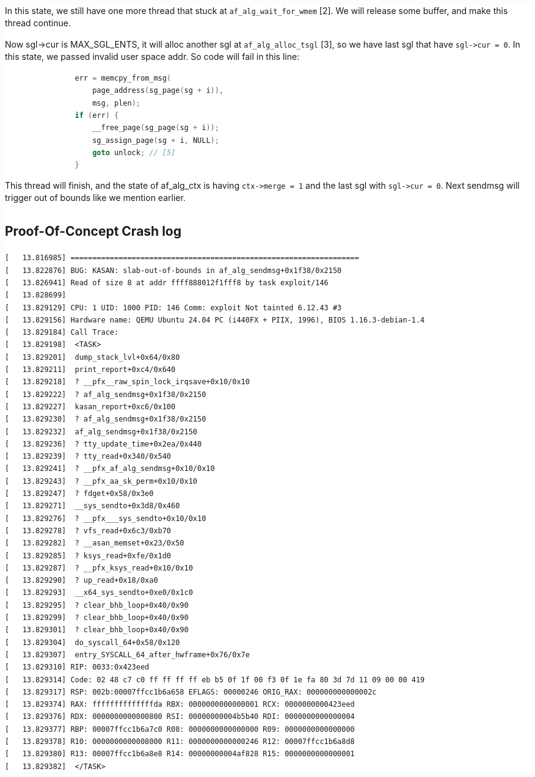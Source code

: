 In this state, we still have one more thread that stuck at `af_alg_wait_for_wmem` [2]. We will release some buffer, and make this thread continue.

Now sgl->cur is MAX_SGL_ENTS, it will alloc another sgl at `af_alg_alloc_tsgl` [3], so we have last sgl that have `sgl->cur = 0`. In this state, we passed invalid user space addr. So code will fail in this line:
```c
				err = memcpy_from_msg(
					page_address(sg_page(sg + i)),
					msg, plen);
				if (err) {
					__free_page(sg_page(sg + i));
					sg_assign_page(sg + i, NULL);
					goto unlock; // [5]
				}
```
This thread will finish, and the state of af_alg_ctx is having `ctx->merge = 1` and the last sgl with `sgl->cur = 0`. Next sendmsg will trigger out of bounds like we mention earlier.

## Proof-Of-Concept Crash log

```
[   13.816985] ==================================================================
[   13.822876] BUG: KASAN: slab-out-of-bounds in af_alg_sendmsg+0x1f38/0x2150
[   13.826941] Read of size 8 at addr ffff888012f1fff8 by task exploit/146
[   13.828699]
[   13.829129] CPU: 1 UID: 1000 PID: 146 Comm: exploit Not tainted 6.12.43 #3
[   13.829156] Hardware name: QEMU Ubuntu 24.04 PC (i440FX + PIIX, 1996), BIOS 1.16.3-debian-1.4
[   13.829184] Call Trace:
[   13.829198]  <TASK>
[   13.829201]  dump_stack_lvl+0x64/0x80
[   13.829211]  print_report+0xc4/0x640
[   13.829218]  ? __pfx__raw_spin_lock_irqsave+0x10/0x10
[   13.829222]  ? af_alg_sendmsg+0x1f38/0x2150
[   13.829227]  kasan_report+0xc6/0x100
[   13.829230]  ? af_alg_sendmsg+0x1f38/0x2150
[   13.829232]  af_alg_sendmsg+0x1f38/0x2150
[   13.829236]  ? tty_update_time+0x2ea/0x440
[   13.829239]  ? tty_read+0x340/0x540
[   13.829241]  ? __pfx_af_alg_sendmsg+0x10/0x10
[   13.829243]  ? __pfx_aa_sk_perm+0x10/0x10
[   13.829247]  ? fdget+0x58/0x3e0
[   13.829271]  __sys_sendto+0x3d8/0x460
[   13.829276]  ? __pfx___sys_sendto+0x10/0x10
[   13.829278]  ? vfs_read+0x6c3/0xb70
[   13.829282]  ? __asan_memset+0x23/0x50
[   13.829285]  ? ksys_read+0xfe/0x1d0
[   13.829287]  ? __pfx_ksys_read+0x10/0x10
[   13.829290]  ? up_read+0x18/0xa0
[   13.829293]  __x64_sys_sendto+0xe0/0x1c0
[   13.829295]  ? clear_bhb_loop+0x40/0x90
[   13.829299]  ? clear_bhb_loop+0x40/0x90
[   13.829301]  ? clear_bhb_loop+0x40/0x90
[   13.829304]  do_syscall_64+0x58/0x120
[   13.829307]  entry_SYSCALL_64_after_hwframe+0x76/0x7e
[   13.829310] RIP: 0033:0x423eed
[   13.829314] Code: 02 48 c7 c0 ff ff ff ff eb b5 0f 1f 00 f3 0f 1e fa 80 3d 7d 11 09 00 00 419
[   13.829317] RSP: 002b:00007ffcc1b6a658 EFLAGS: 00000246 ORIG_RAX: 000000000000002c
[   13.829374] RAX: ffffffffffffffda RBX: 0000000000000001 RCX: 0000000000423eed
[   13.829376] RDX: 0000000000000800 RSI: 00000000004b5b40 RDI: 0000000000000004
[   13.829377] RBP: 00007ffcc1b6a7c0 R08: 0000000000000000 R09: 0000000000000000
[   13.829378] R10: 0000000000008000 R11: 0000000000000246 R12: 00007ffcc1b6a8d8
[   13.829380] R13: 00007ffcc1b6a8e8 R14: 00000000004af828 R15: 0000000000000001
[   13.829382]  </TASK>
```